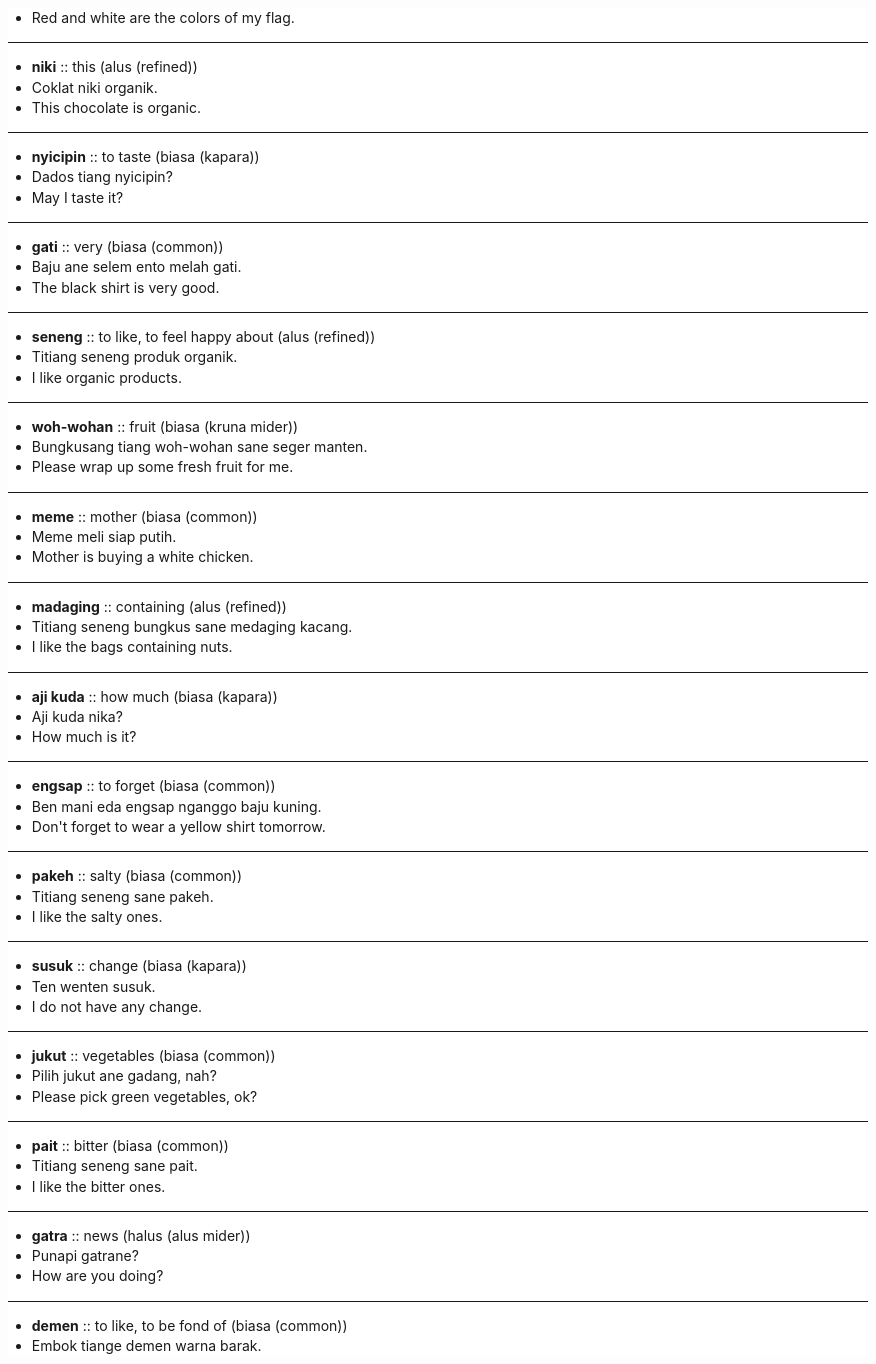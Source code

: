  * Red and white are the colors of my flag. 
----------
 * **niki** :: this (alus (refined))
 * Coklat niki organik. 
 * This chocolate is organic. 
----------
 * **nyicipin** :: to taste (biasa (kapara))
 * Dados tiang nyicipin? 
 * May I taste it? 
----------
 * **gati** :: very (biasa (common))
 * Baju ane selem ento melah gati. 
 * The black shirt is very good. 
----------
 * **seneng** :: to like, to feel happy about (alus (refined))
 * Titiang seneng produk organik. 
 * I like organic products. 
----------
 * **woh-wohan** :: fruit (biasa (kruna mider))
 * Bungkusang tiang woh-wohan sane seger manten. 
 * Please wrap up some fresh fruit for me. 
----------
 * **meme** :: mother (biasa (common))
 * Meme meli siap putih. 
 * Mother is buying a white chicken. 
----------
 * **madaging** :: containing (alus (refined))
 * Titiang seneng bungkus sane medaging kacang. 
 * I like the bags containing nuts. 
----------
 * **aji kuda** :: how much (biasa (kapara))
 * Aji kuda nika? 
 * How much is it? 
----------
 * **engsap** :: to forget (biasa (common))
 * Ben mani eda engsap nganggo baju kuning. 
 * Don't forget to wear a yellow shirt tomorrow. 
----------
 * **pakeh** :: salty (biasa (common))
 * Titiang seneng sane pakeh. 
 * I like the salty ones. 
----------
 * **susuk** :: change (biasa (kapara))
 * Ten wenten susuk. 
 * I do not have any change. 
----------
 * **jukut** :: vegetables (biasa (common))
 * Pilih jukut ane gadang, nah? 
 * Please pick green vegetables, ok? 
----------
 * **pait** :: bitter (biasa (common))
 * Titiang seneng sane pait. 
 * I like the bitter ones. 
----------
 * **gatra** :: news (halus (alus mider))
 * Punapi gatrane? 
 * How are you doing? 
----------
 * **demen** :: to like, to be fond of (biasa (common))
 * Embok tiange demen warna barak. 